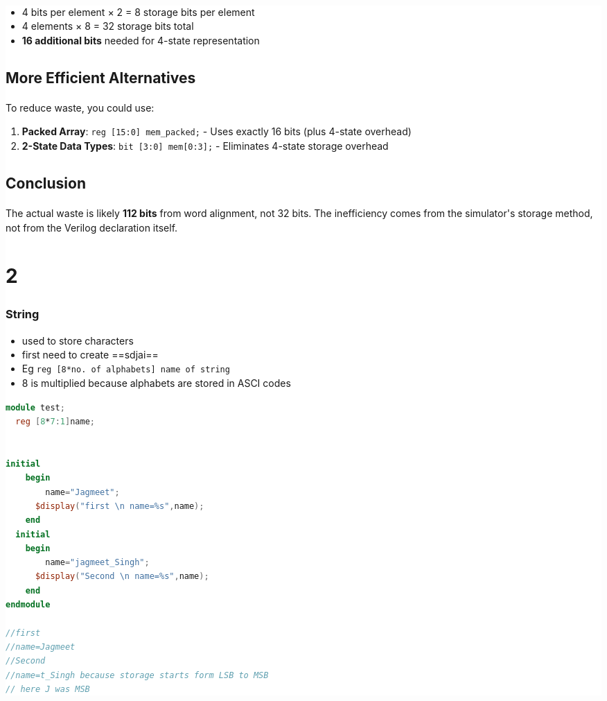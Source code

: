 - 4 bits per element × 2 = 8 storage bits per element
- 4 elements × 8 = 32 storage bits total
- **16 additional bits** needed for 4-state representation



## More Efficient Alternatives

To reduce waste, you could use:

1. **Packed Array**: `reg [15:0] mem_packed;` - Uses exactly 16 bits (plus 4-state overhead)
2. **2-State Data Types**: `bit [3:0] mem[0:3];` - Eliminates 4-state storage overhead



## Conclusion

The actual waste is likely **112 bits** from word alignment, not 32 bits. The inefficiency comes from the simulator's storage method, not from the Verilog declaration itself.


# 2

### String

- used to store characters
- first need to create ==sdjai==
- Eg `reg [8*no. of alphabets] name of string`
- 8 is multiplied because alphabets are stored in ASCI codes

```verilog
module test;
  reg [8*7:1]name;


initial 
	begin
  		name="Jagmeet";
      $display("first \n name=%s",name);
    end
  initial
  	begin
  		name="jagmeet_Singh";
      $display("Second \n name=%s",name);
    end
endmodule

//first  
//name=Jagmeet  
//Second  
//name=t_Singh because storage starts form LSB to MSB 
// here J was MSB
```
